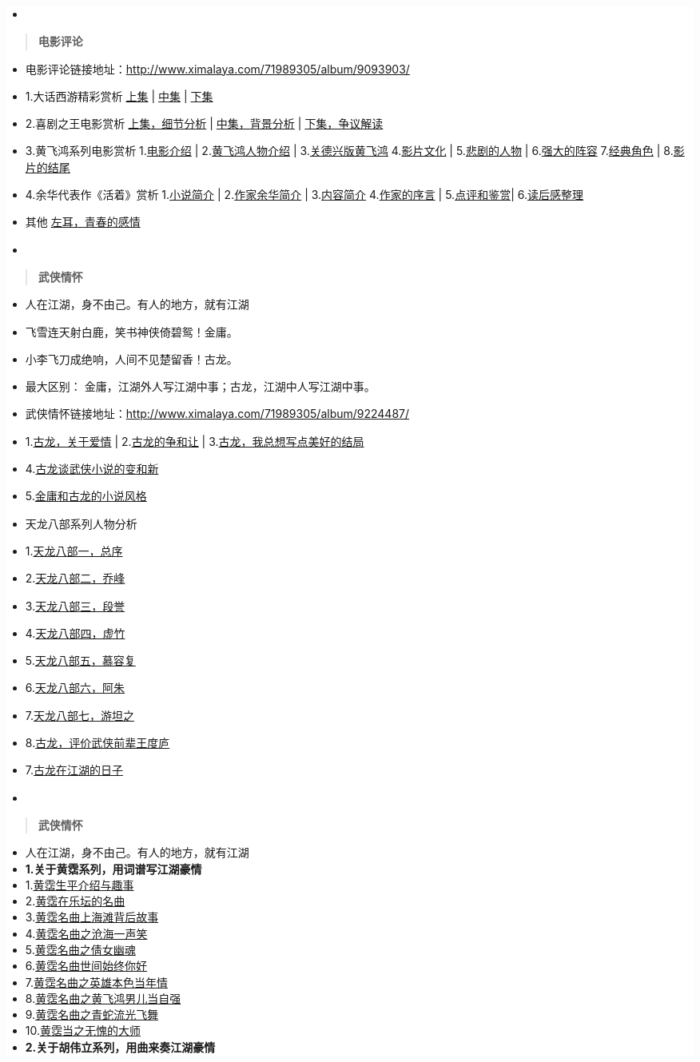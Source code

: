 - 

> **电影评论**

- 电影评论链接地址：http://www.ximalaya.com/71989305/album/9093903/
- 1.大话西游精彩赏析 [上集](http://www.ximalaya.com/71989305/sound/42553083/)   |   [中集](http://www.ximalaya.com/71989305/sound/42554319/)   |  [下集](http://www.ximalaya.com/71989305/sound/42555452/)
- 2.喜剧之王电影赏析 [上集，细节分析](http://www.ximalaya.com/71989305/sound/43258134/)   |   [中集，背景分析](http://www.ximalaya.com/71989305/sound/43259496/)   |  [下集，争议解读](http://www.ximalaya.com/71989305/sound/43260565/)
- 3.黄飞鸿系列电影赏析
   1.[电影介绍](http://www.ximalaya.com/71989305/sound/43278680/)   |   2.[黄飞鸿人物介绍](http://www.ximalaya.com/71989305/sound/43279244/)   |  3.[关德兴版黄飞鸿](http://www.ximalaya.com/71989305/sound/43279607/)
   4.[影片文化](http://www.ximalaya.com/71989305/sound/43280996/)   |   5.[悲剧的人物](http://www.ximalaya.com/71989305/sound/43282274/)   |  6.[强大的阵容](http://www.ximalaya.com/71989305/sound/43283276/)
   7.[经典角色](http://www.ximalaya.com/71989305/sound/43287781/)   |   8.[影片的结尾](http://www.ximalaya.com/71989305/sound/43288462/)
- 4.余华代表作《活着》赏析
   1.[小说简介](http://www.ximalaya.com/71989305/sound/44836733/)   |   2.[作家余华简介](http://www.ximalaya.com/71989305/sound/44836750/)   |  3.[内容简介](http://www.ximalaya.com/71989305/sound/44836775/)
   4.[作家的序言](http://www.ximalaya.com/71989305/sound/44836798/)    |  5.[点评和鉴赏](http://www.ximalaya.com/71989305/sound/44836811/)|   6.[读后感整理](http://www.ximalaya.com/71989305/sound/44836824/)
- 其他
   [左耳，青春的感情](http://www.ximalaya.com/71989305/sound/55784050/)

- 

> **武侠情怀**

- 人在江湖，身不由己。有人的地方，就有江湖
- 飞雪连天射白鹿，笑书神侠倚碧鸳！金庸。
- 小李飞刀成绝响，人间不见楚留香！古龙。
- 最大区别： 金庸，江湖外人写江湖中事；古龙，江湖中人写江湖中事。
- 武侠情怀链接地址：http://www.ximalaya.com/71989305/album/9224487/
- 1.[古龙，关于爱情](http://www.ximalaya.com/71989305/sound/43174045/)    |  2.[古龙的争和让](http://www.ximalaya.com/71989305/sound/43176187/)   |   3.[古龙，我总想写点美好的结局](http://www.ximalaya.com/71989305/sound/44835834/)
- 4.[古龙谈武侠小说的变和新](http://www.ximalaya.com/71989305/sound/44835907/)
- 5.[金庸和古龙的小说风格](http://www.ximalaya.com/71989305/sound/45565255/)
- 天龙八部系列人物分析
- 1.[天龙八部一，总序](http://www.ximalaya.com/71989305/sound/44836284/)
- 2.[天龙八部二，乔峰](http://www.ximalaya.com/71989305/sound/45565325/)
- 3.[天龙八部三，段誉](http://www.ximalaya.com/71989305/sound/48673395/)
- 4.[天龙八部四，虚竹](http://www.ximalaya.com/71989305/sound/48676700/)
- 5.[天龙八部五，慕容复](http://www.ximalaya.com/71989305/sound/48679002/)
- 6.[天龙八部六，阿朱](http://www.ximalaya.com/71989305/sound/48681710/)
- 7.[天龙八部七，游坦之](http://www.ximalaya.com/71989305/sound/48684393/)
- 8.[古龙，评价武侠前辈王度庐](http://www.ximalaya.com/71989305/sound/59750246/)
- 7.[古龙在江湖的日子](http://www.ximalaya.com/71989305/sound/61951728/)

- 

> **武侠情怀**

- 人在江湖，身不由己。有人的地方，就有江湖
- **1.关于黄霑系列，用词谱写江湖豪情**
- 1.[黄霑生平介绍与趣事](http://www.ximalaya.com/71989305/sound/62807769/)
- 2.[黄霑在乐坛的名曲](http://www.ximalaya.com/71989305/sound/62808687/)
- 3.[黄霑名曲上海滩背后故事](http://www.ximalaya.com/71989305/sound/62810085/)
- 4.[黄霑名曲之沧海一声笑](http://www.ximalaya.com/71989305/sound/62812707/)
- 5.[黄霑名曲之倩女幽魂](http://www.ximalaya.com/71989305/sound/62815022/)
- 6.[黄霑名曲世间始终你好](http://www.ximalaya.com/71989305/sound/62838392/)
- 7.[黄霑名曲之英雄本色当年情](http://www.ximalaya.com/71989305/sound/62839346/)
- 8.[黄霑名曲之黄飞鸿男儿当自强](http://www.ximalaya.com/71989305/sound/62841944/)
- 9.[黄霑名曲之青蛇流光飞舞](http://www.ximalaya.com/71989305/sound/62843218/)
- 10.[黄霑当之无愧的大师](http://www.ximalaya.com/71989305/sound/62844135/)
- **2.关于胡伟立系列，用曲来奏江湖豪情**
